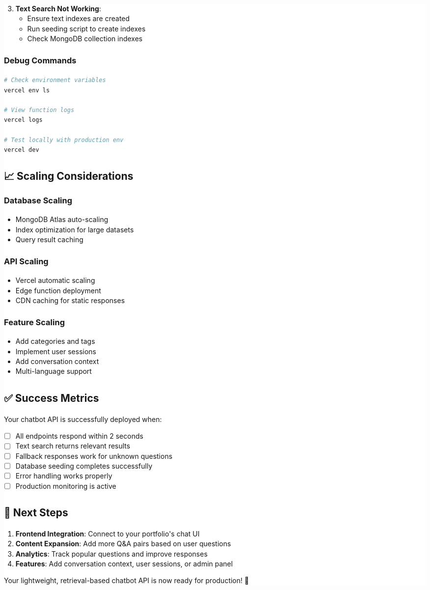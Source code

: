 3. **Text Search Not Working**:
   - Ensure text indexes are created
   - Run seeding script to create indexes
   - Check MongoDB collection indexes

### Debug Commands
```bash
# Check environment variables
vercel env ls

# View function logs
vercel logs

# Test locally with production env
vercel dev
```

## 📈 Scaling Considerations

### Database Scaling
- MongoDB Atlas auto-scaling
- Index optimization for large datasets
- Query result caching

### API Scaling
- Vercel automatic scaling
- Edge function deployment
- CDN caching for static responses

### Feature Scaling
- Add categories and tags
- Implement user sessions
- Add conversation context
- Multi-language support

## ✅ Success Metrics

Your chatbot API is successfully deployed when:
- [ ] All endpoints respond within 2 seconds
- [ ] Text search returns relevant results
- [ ] Fallback responses work for unknown questions
- [ ] Database seeding completes successfully
- [ ] Error handling works properly
- [ ] Production monitoring is active

## 🎉 Next Steps

1. **Frontend Integration**: Connect to your portfolio's chat UI
2. **Content Expansion**: Add more Q&A pairs based on user questions
3. **Analytics**: Track popular questions and improve responses
4. **Features**: Add conversation context, user sessions, or admin panel

Your lightweight, retrieval-based chatbot API is now ready for production! 🚀
